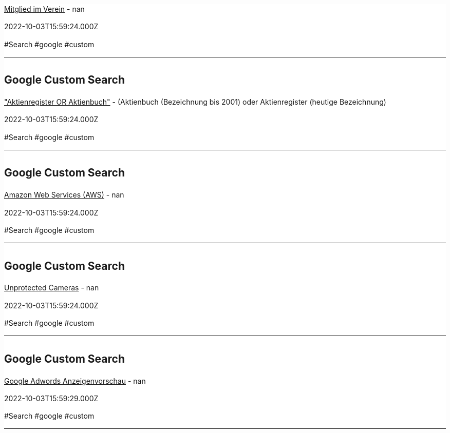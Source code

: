 [Mitglied im Verein](https://www.google.de/search?aqs=chrome..69i57j0l5.12991j0j4&ie=UTF-8&oq=%22Vorname+Name%22+%28%22Erster+Vorsitzender%22+OR+%22Zweiter+Vorsitzender%22+OR+%22Schatzmeister%22+OR+%22Schriftf%C3%BChrer%22+OR+%22Beisitzer%22+OR+%22Kassenpr%C3%BCfer%22+OR+%22Vorstand%22%29&q=%22Vorname+Name%22+%28%22Erster+Vorsitzender%22+OR+%22Zweiter+Vorsitzender%22+OR+%22Schatzmeister%22+OR+%22Schriftf%C3%BChrer%22+OR+%22Beisitzer%22+OR+%22Kassenpr%C3%BCfer%22+OR+%22Vorstand%22%29&sourceid=chrome) - nan

2022-10-03T15:59:24.000Z

#Search #google #custom

---

## Google Custom Search

["Aktienregister OR Aktienbuch"](https://www.google.de/search?oq=%22Aktienregister+OR+Aktienbuch%22&q=%22Aktienregister+OR+Aktienbuch%22) - (Aktienbuch (Bezeichnung bis 2001) oder Aktienregister (heutige Bezeichnung)

2022-10-03T15:59:24.000Z

#Search #google #custom

---

## Google Custom Search

[Amazon Web Services (AWS)](https://www.google.de/search?aqs=chrome..69i57j69i58.320j0j9&ie=UTF-8&oq=site%3As3.amazonaws.com+%E2%80%9Ckeyword%E2%80%9D&q=site%3As3.amazonaws.com+%E2%80%9Ckeyword%E2%80%9D&sourceid=chrome) - nan

2022-10-03T15:59:24.000Z

#Search #google #custom

---

## Google Custom Search

[Unprotected Cameras](https://www.google.de/search?aqs=chrome..69i57j69i58.13845j0j7&ie=UTF-8&oq=inurl%3Aview%2Findex.shtml&q=inurl%3Aview%2Findex.shtml&sourceid=chrome) - nan

2022-10-03T15:59:24.000Z

#Search #google #custom

---

## Google Custom Search

[Google Adwords Anzeigenvorschau](https://adwords.google.com/apt/AdPreview) - nan

2022-10-03T15:59:29.000Z

#Search #google #custom

---